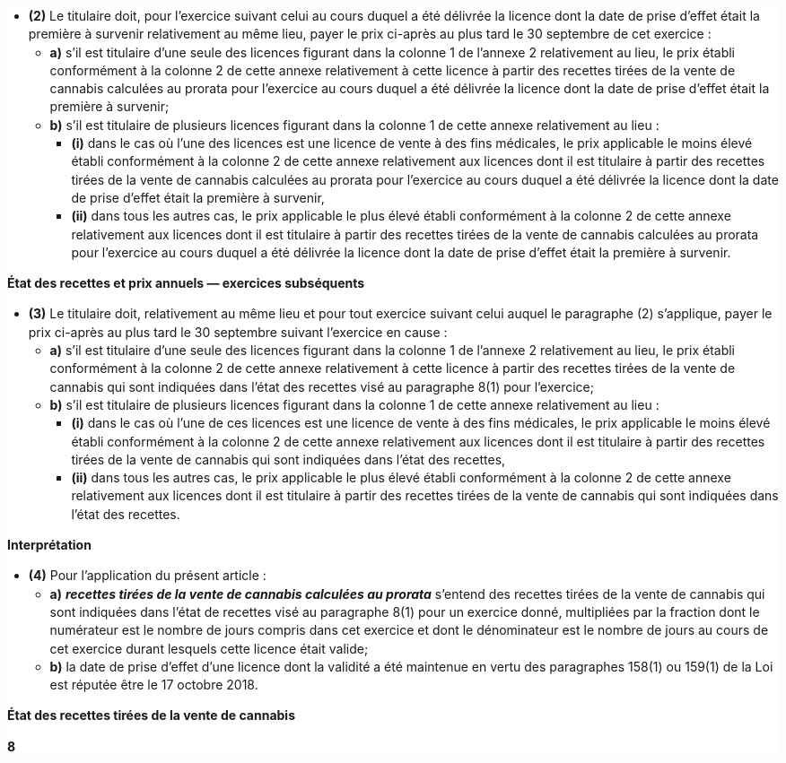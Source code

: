 - **(2)** Le titulaire doit, pour l’exercice suivant celui au cours duquel a été délivrée la licence dont la date de prise d’effet était la première à survenir relativement au même lieu, payer le prix ci-après au plus tard le 30 septembre de cet exercice :
	- **a)** s’il est titulaire d’une seule des licences figurant dans la colonne 1 de l’annexe 2 relativement au lieu, le prix établi conformément à la colonne 2 de cette annexe relativement à cette licence à partir des recettes tirées de la vente de cannabis calculées au prorata pour l’exercice au cours duquel a été délivrée la licence dont la date de prise d’effet était la première à survenir;
	- **b)** s’il est titulaire de plusieurs licences figurant dans la colonne 1 de cette annexe relativement au lieu :
		- **(i)** dans le cas où l’une des licences est une licence de vente à des fins médicales, le prix applicable le moins élevé établi conformément à la colonne 2 de cette annexe relativement aux licences dont il est titulaire à partir des recettes tirées de la vente de cannabis calculées au prorata pour l’exercice au cours duquel a été délivrée la licence dont la date de prise d’effet était la première à survenir,
		- **(ii)** dans tous les autres cas, le prix applicable le plus élevé établi conformément à la colonne 2 de cette annexe relativement aux licences dont il est titulaire à partir des recettes tirées de la vente de cannabis calculées au prorata pour l’exercice au cours duquel a été délivrée la licence dont la date de prise d’effet était la première à survenir.

**État des recettes et prix annuels — exercices subséquents**

- **(3)** Le titulaire doit, relativement au même lieu et pour tout exercice suivant celui auquel le paragraphe (2) s’applique, payer le prix ci-après au plus tard le 30 septembre suivant l’exercice en cause :
	- **a)** s’il est titulaire d’une seule des licences figurant dans la colonne 1 de l’annexe 2 relativement au lieu, le prix établi conformément à la colonne 2 de cette annexe relativement à cette licence à partir des recettes tirées de la vente de cannabis qui sont indiquées dans l’état des recettes visé au paragraphe 8(1) pour l’exercice;
	- **b)** s’il est titulaire de plusieurs licences figurant dans la colonne 1 de cette annexe relativement au lieu :
		- **(i)** dans le cas où l’une de ces licences est une licence de vente à des fins médicales, le prix applicable le moins élevé établi conformément à la colonne 2 de cette annexe relativement aux licences dont il est titulaire à partir des recettes tirées de la vente de cannabis qui sont indiquées dans l’état des recettes,
		- **(ii)** dans tous les autres cas, le prix applicable le plus élevé établi conformément à la colonne 2 de cette annexe relativement aux licences dont il est titulaire à partir des recettes tirées de la vente de cannabis qui sont indiquées dans l’état des recettes.

**Interprétation**

- **(4)** Pour l’application du présent article :
	- **a)** ***recettes tirées de la vente de cannabis calculées au prorata*** s’entend des recettes tirées de la vente de cannabis qui sont indiquées dans l’état de recettes visé au paragraphe 8(1) pour un exercice donné, multipliées par la fraction dont le numérateur est le nombre de jours compris dans cet exercice et dont le dénominateur est le nombre de jours au cours de cet exercice durant lesquels cette licence était valide;
	- **b)** la date de prise d’effet d’une licence dont la validité a été maintenue en vertu des paragraphes 158(1) ou 159(1) de la Loi est réputée être le 17 octobre 2018.




**État des recettes tirées de la vente de cannabis**

**8** 
